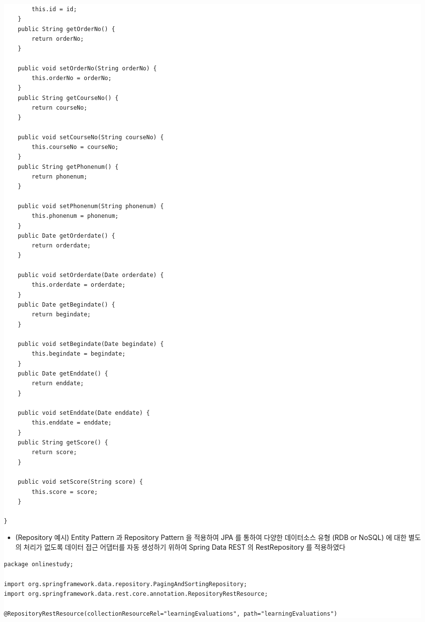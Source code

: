 ```
        this.id = id;
    }
    public String getOrderNo() {
        return orderNo;
    }

    public void setOrderNo(String orderNo) {
        this.orderNo = orderNo;
    }
    public String getCourseNo() {
        return courseNo;
    }

    public void setCourseNo(String courseNo) {
        this.courseNo = courseNo;
    }
    public String getPhonenum() {
        return phonenum;
    }

    public void setPhonenum(String phonenum) {
        this.phonenum = phonenum;
    }
    public Date getOrderdate() {
        return orderdate;
    }

    public void setOrderdate(Date orderdate) {
        this.orderdate = orderdate;
    }
    public Date getBegindate() {
        return begindate;
    }

    public void setBegindate(Date begindate) {
        this.begindate = begindate;
    }
    public Date getEnddate() {
        return enddate;
    }

    public void setEnddate(Date enddate) {
        this.enddate = enddate;
    }
    public String getScore() {
        return score;
    }

    public void setScore(String score) {
        this.score = score;
    }

}
```
- (Repository 예시) Entity Pattern 과 Repository Pattern 을 적용하여 JPA 를 통하여 다양한 데이터소스 유형 (RDB or NoSQL) 에 대한 별도의 처리가 없도록 데이터 접근 어댑터를 자동 생성하기 위하여 Spring Data REST 의 RestRepository 를 적용하였다
```
package onlinestudy;

import org.springframework.data.repository.PagingAndSortingRepository;
import org.springframework.data.rest.core.annotation.RepositoryRestResource;

@RepositoryRestResource(collectionResourceRel="learningEvaluations", path="learningEvaluations")
```